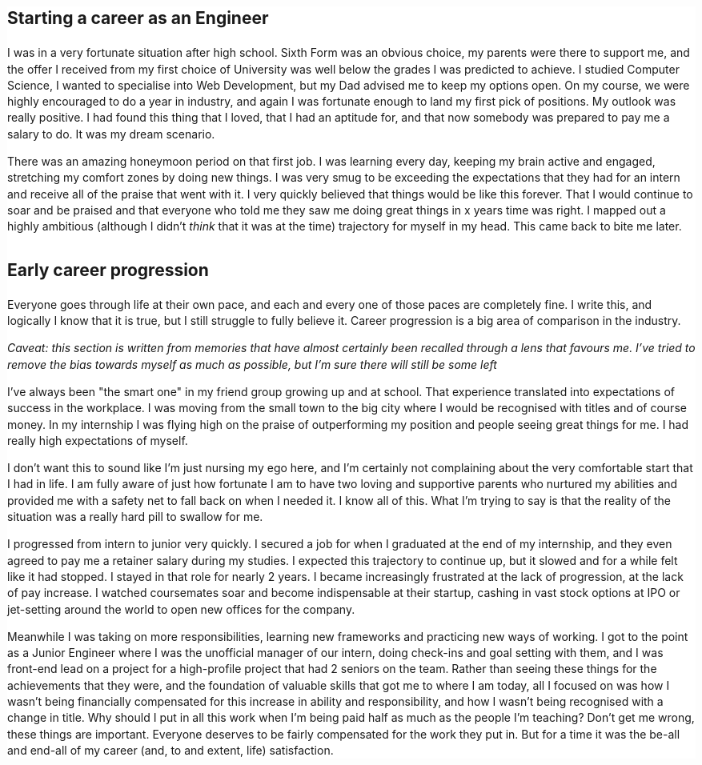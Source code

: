 ## Starting a career as an Engineer

I was in a very fortunate situation after high school. Sixth Form was an obvious choice, my parents were there to support me, and the offer I received from my first choice of University was well below the grades I was predicted to achieve. I studied Computer Science, I wanted to specialise into Web Development, but my Dad advised me to keep my options open. On my course, we were highly encouraged to do a year in industry, and again I was fortunate enough to land my first pick of positions. My outlook was really positive. I had found this thing that I loved, that I had an aptitude for, and that now somebody was prepared to pay me a salary to do. It was my dream scenario.

There was an amazing honeymoon period on that first job. I was learning every day, keeping my brain active and engaged, stretching my comfort zones by doing new things. I was very smug to be exceeding the expectations that they had for an intern and receive all of the praise that went with it. I very quickly believed that things would be like this forever. That I would continue to soar and be praised and that everyone who told me they saw me doing great things in x years time was right. I mapped out a highly ambitious (although I didn’t *think* that it was at the time) trajectory for myself in my head. This came back to bite me later.

## Early career progression

Everyone goes through life at their own pace, and each and every one of those paces are completely fine. I write this, and logically I know that it is true, but I still struggle to fully believe it. Career progression is a big area of comparison in the industry.

*Caveat: this section is written from memories that have almost certainly been recalled through a lens that favours me. I’ve tried to remove the bias towards myself as much as possible, but I’m sure there will still be some left*

I’ve always been "the smart one" in my friend group growing up and at school. That experience translated into expectations of success in the workplace. I was moving from the small town to the big city where I would be recognised with titles and of course money. In my internship I was flying high on the praise of outperforming my position and people seeing great things for me. I had really high expectations of myself.

I don’t want this to sound like I’m just nursing my ego here, and I’m certainly not complaining about the very comfortable start that I had in life. I am fully aware of just how fortunate I am to have two loving and supportive parents who nurtured my abilities and provided me with a safety net to fall back on when I needed it. I know all of this. What I’m trying to say is that the reality of the situation was a really hard pill to swallow for me.

I progressed from intern to junior very quickly. I secured a job for when I graduated at the end of my internship, and they even agreed to pay me a retainer salary during my studies. I expected this trajectory to continue up, but it slowed and for a while felt like it had stopped. I stayed in that role for nearly 2 years. I became increasingly frustrated at the lack of progression, at the lack of pay increase. I watched coursemates soar and become indispensable at their startup, cashing in vast stock options at IPO or jet-setting around the world to open new offices for the company.

Meanwhile I was taking on more responsibilities, learning new frameworks and practicing new ways of working.  I got to the point as a Junior Engineer where I was the unofficial manager of our intern, doing check-ins and goal setting with them, and I was front-end lead on a project for a high-profile project that had 2 seniors on the team. Rather than seeing these things for the achievements that they were, and the foundation of valuable skills that got me to where I am today, all I focused on was how I wasn’t being financially compensated for this increase in ability and responsibility, and how I wasn’t being recognised with a change in title. Why should I put in all this work when I’m being paid half as much as the people I’m teaching? Don’t get me wrong, these things are important. Everyone deserves to be fairly compensated for the work they put in. But for a time it was the be-all and end-all of my career (and, to and extent, life) satisfaction.
